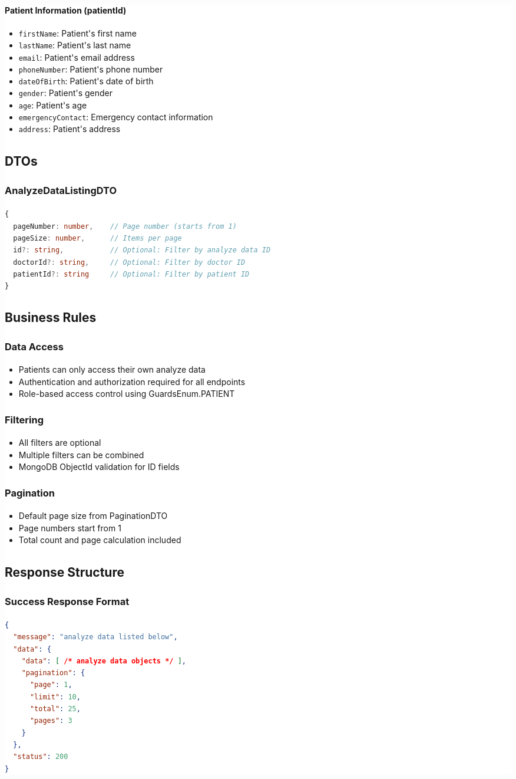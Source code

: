 #### Patient Information (patientId)
- `firstName`: Patient's first name
- `lastName`: Patient's last name
- `email`: Patient's email address
- `phoneNumber`: Patient's phone number
- `dateOfBirth`: Patient's date of birth
- `gender`: Patient's gender
- `age`: Patient's age
- `emergencyContact`: Emergency contact information
- `address`: Patient's address

## DTOs

### AnalyzeDataListingDTO
```typescript
{
  pageNumber: number,    // Page number (starts from 1)
  pageSize: number,      // Items per page
  id?: string,           // Optional: Filter by analyze data ID
  doctorId?: string,     // Optional: Filter by doctor ID
  patientId?: string     // Optional: Filter by patient ID
}
```

## Business Rules

### Data Access
- Patients can only access their own analyze data
- Authentication and authorization required for all endpoints
- Role-based access control using GuardsEnum.PATIENT

### Filtering
- All filters are optional
- Multiple filters can be combined
- MongoDB ObjectId validation for ID fields

### Pagination
- Default page size from PaginationDTO
- Page numbers start from 1
- Total count and page calculation included

## Response Structure

### Success Response Format
```json
{
  "message": "analyze data listed below",
  "data": {
    "data": [ /* analyze data objects */ ],
    "pagination": {
      "page": 1,
      "limit": 10,
      "total": 25,
      "pages": 3
    }
  },
  "status": 200
}
```
